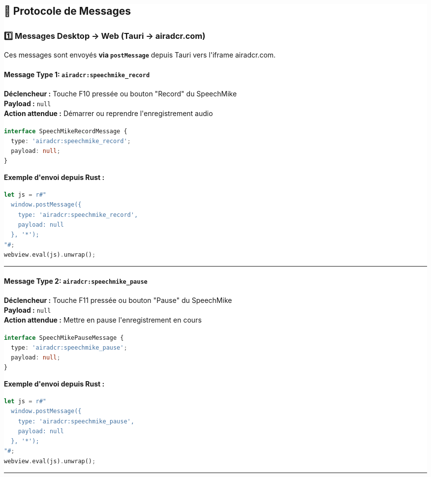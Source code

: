 
## 📡 Protocole de Messages

### 1️⃣ Messages Desktop → Web (Tauri → airadcr.com)

Ces messages sont envoyés **via `postMessage`** depuis Tauri vers l'iframe airadcr.com.

#### Message Type 1: `airadcr:speechmike_record`

**Déclencheur :** Touche F10 pressée ou bouton "Record" du SpeechMike  
**Payload :** `null`  
**Action attendue :** Démarrer ou reprendre l'enregistrement audio

```typescript
interface SpeechMikeRecordMessage {
  type: 'airadcr:speechmike_record';
  payload: null;
}
```

**Exemple d'envoi depuis Rust :**
```rust
let js = r#"
  window.postMessage({
    type: 'airadcr:speechmike_record',
    payload: null
  }, '*');
"#;
webview.eval(js).unwrap();
```

---

#### Message Type 2: `airadcr:speechmike_pause`

**Déclencheur :** Touche F11 pressée ou bouton "Pause" du SpeechMike  
**Payload :** `null`  
**Action attendue :** Mettre en pause l'enregistrement en cours

```typescript
interface SpeechMikePauseMessage {
  type: 'airadcr:speechmike_pause';
  payload: null;
}
```

**Exemple d'envoi depuis Rust :**
```rust
let js = r#"
  window.postMessage({
    type: 'airadcr:speechmike_pause',
    payload: null
  }, '*');
"#;
webview.eval(js).unwrap();
```

---